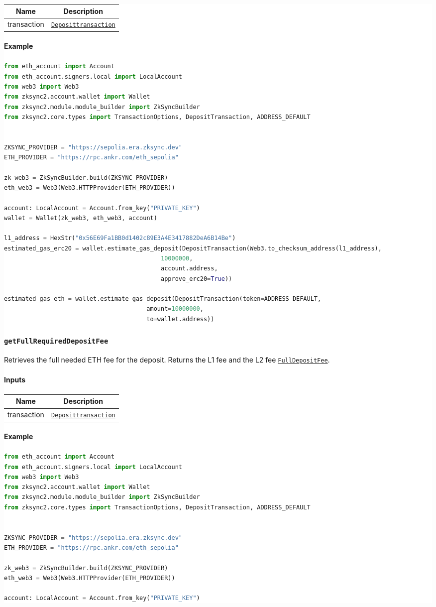 | Name        | Description                                           |
| ----------- | ----------------------------------------------------- |
| transaction | [`Deposittransaction`](/zksync-network/sdk/python/api/types#deposittransaction) |

#### Example

```python
from eth_account import Account
from eth_account.signers.local import LocalAccount
from web3 import Web3
from zksync2.account.wallet import Wallet
from zksync2.module.module_builder import ZkSyncBuilder
from zksync2.core.types import TransactionOptions, DepositTransaction, ADDRESS_DEFAULT


ZKSYNC_PROVIDER = "https://sepolia.era.zksync.dev"
ETH_PROVIDER = "https://rpc.ankr.com/eth_sepolia"

zk_web3 = ZkSyncBuilder.build(ZKSYNC_PROVIDER)
eth_web3 = Web3(Web3.HTTPProvider(ETH_PROVIDER))

account: LocalAccount = Account.from_key("PRIVATE_KEY")
wallet = Wallet(zk_web3, eth_web3, account)

l1_address = HexStr("0x56E69Fa1BB0d1402c89E3A4E3417882DeA6B14Be")
estimated_gas_erc20 = wallet.estimate_gas_deposit(DepositTransaction(Web3.to_checksum_address(l1_address),
                                            10000000,
                                            account.address,
                                            approve_erc20=True))

estimated_gas_eth = wallet.estimate_gas_deposit(DepositTransaction(token=ADDRESS_DEFAULT,
                                        amount=10000000,
                                        to=wallet.address))
```

### `getFullRequiredDepositFee`

Retrieves the full needed ETH fee for the deposit. Returns the L1 fee and the L2 fee [`FullDepositFee`](/zksync-network/sdk/python/api/types#fulldepositfee).

#### Inputs

| Name        | Description                                           |
| ----------- | ----------------------------------------------------- |
| transaction | [`Deposittransaction`](/zksync-network/sdk/python/api/types#deposittransaction) |

#### Example

```python
from eth_account import Account
from eth_account.signers.local import LocalAccount
from web3 import Web3
from zksync2.account.wallet import Wallet
from zksync2.module.module_builder import ZkSyncBuilder
from zksync2.core.types import TransactionOptions, DepositTransaction, ADDRESS_DEFAULT


ZKSYNC_PROVIDER = "https://sepolia.era.zksync.dev"
ETH_PROVIDER = "https://rpc.ankr.com/eth_sepolia"

zk_web3 = ZkSyncBuilder.build(ZKSYNC_PROVIDER)
eth_web3 = Web3(Web3.HTTPProvider(ETH_PROVIDER))

account: LocalAccount = Account.from_key("PRIVATE_KEY")
```